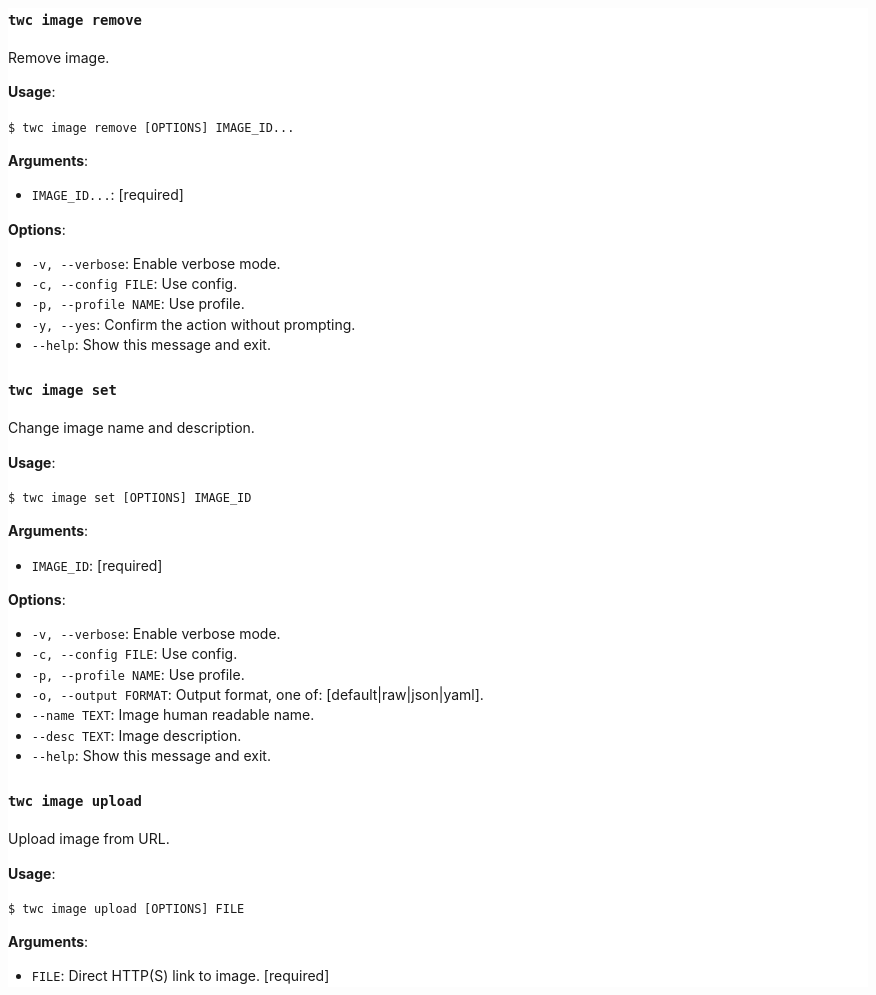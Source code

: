 ### `twc image remove`

Remove image.

**Usage**:

```console
$ twc image remove [OPTIONS] IMAGE_ID...
```

**Arguments**:

* `IMAGE_ID...`: [required]

**Options**:

* `-v, --verbose`: Enable verbose mode.
* `-c, --config FILE`: Use config.
* `-p, --profile NAME`: Use profile.
* `-y, --yes`: Confirm the action without prompting.
* `--help`: Show this message and exit.

### `twc image set`

Change image name and description.

**Usage**:

```console
$ twc image set [OPTIONS] IMAGE_ID
```

**Arguments**:

* `IMAGE_ID`: [required]

**Options**:

* `-v, --verbose`: Enable verbose mode.
* `-c, --config FILE`: Use config.
* `-p, --profile NAME`: Use profile.
* `-o, --output FORMAT`: Output format, one of: [default|raw|json|yaml].
* `--name TEXT`: Image human readable name.
* `--desc TEXT`: Image description.
* `--help`: Show this message and exit.

### `twc image upload`

Upload image from URL.

**Usage**:

```console
$ twc image upload [OPTIONS] FILE
```

**Arguments**:

* `FILE`: Direct HTTP(S) link to image.  [required]
